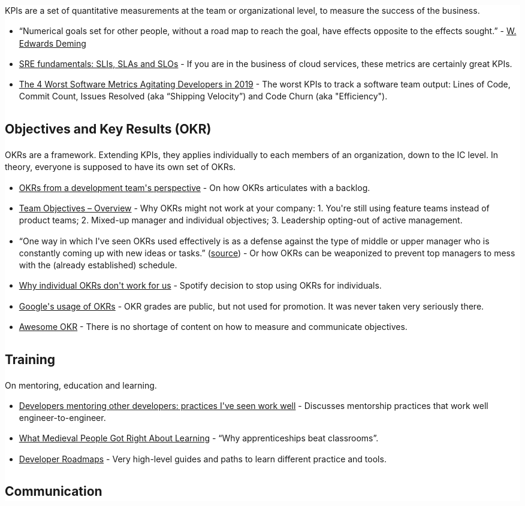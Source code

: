 KPIs are a set of quantitative measurements at the team or organizational level, to measure the success of the business.

- “Numerical goals set for other people, without a road map to reach the goal, have effects opposite to the effects sought.” - [W. Edwards Deming](https://quotes.deming.org/authors/W._Edwards_Deming/quote/2068-2)

- [SRE fundamentals: SLIs, SLAs and SLOs](https://cloudplatform.googleblog.com/2018/07/sre-fundamentals-slis-slas-and-slos.html) - If you are in the business of cloud services, these metrics are certainly great KPIs.

- [The 4 Worst Software Metrics Agitating Developers in 2019](https://www.gitclear.com/blog/the_4_worst_software_metrics_agitating_developers_in_2019) - The worst KPIs to track a software team output: Lines of Code, Commit Count, Issues Resolved (aka “Shipping Velocity”) and Code Churn (aka "Efficiency").

## Objectives and Key Results (OKR)

OKRs are a framework. Extending KPIs, they applies individually to each members of an organization, down to the IC level. In theory, everyone is supposed to have its own set of OKRs.

- [OKRs from a development team's perspective](https://zafulabs.com/2019/05/24/okrs-from-a-development-teams-perspective/) - On how OKRs articulates with a backlog.

- [Team Objectives – Overview](https://svpg.com/team-objectives-overview/) - Why OKRs might not work at your company: 1. You're still using feature teams instead of product teams; 2. Mixed-up manager and individual objectives; 3. Leadership opting-out of active management.

- “One way in which I've seen OKRs used effectively is as a defense against the type of middle or upper manager who is constantly coming up with new ideas or tasks.” ([source](https://news.ycombinator.com/item?id=19550614)) - Or how OKRs can be weaponized to prevent top managers to mess with the (already established) schedule.

- [Why individual OKRs don't work for us](https://hrblog.spotify.com/2016/08/15/our-beliefs/) - Spotify decision to stop using OKRs for individuals.

- [Google's usage of OKRs](https://news.ycombinator.com/item?id=17492038) - OKR grades are public, but not used for promotion. It was never taken very seriously there.

- [Awesome OKR](https://github.com/domenicosolazzo/awesome-okr) - There is no shortage of content on how to measure and communicate objectives.

## Training

On mentoring, education and learning.

- [Developers mentoring other developers: practices I've seen work well](https://blog.pragmaticengineer.com/developers-mentoring-other-developers/) - Discusses mentorship practices that work well engineer-to-engineer.

- [What Medieval People Got Right About Learning](https://www.scotthyoung.com/blog/2019/06/07/apprenticeships/) - “Why apprenticeships beat classrooms”.

- [Developer Roadmaps](https://roadmap.sh/roadmaps) - Very high-level guides and paths to learn different practice and tools.

## Communication
